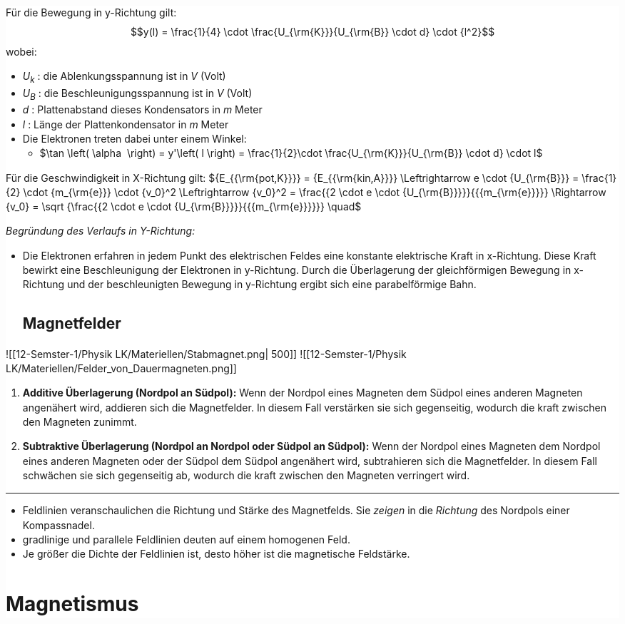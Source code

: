 Für die Bewegung in y-Richtung gilt:
$$y(l) = \frac{1}{4} \cdot \frac{U_{\rm{K}}}{U_{\rm{B}} \cdot d} \cdot {l^2}$$
wobei:
- $U_{k}$ : die Ablenkungsspannung ist in $V$ (Volt)
- $U_{B}$ : die Beschleunigungsspannung ist in $V$ (Volt)
- $d$ : Plattenabstand dieses Kondensators in $m$ Meter
- $l$ : Länge der Plattenkondensator in $m$ Meter
- Die Elektronen treten dabei unter einem Winkel:
	- $\tan \left( \alpha  \right) = y'\left( l \right) = \frac{1}{2}\cdot \frac{U_{\rm{K}}}{U_{\rm{B}} \cdot d} \cdot l$


Für die Geschwindigkeit in X-Richtung gilt:
${E_{{\rm{pot,K}}}} = {E_{{\rm{kin,A}}}} \Leftrightarrow e \cdot {U_{\rm{B}}} = \frac{1}{2} \cdot {m_{\rm{e}}} \cdot {v_0}^2 \Leftrightarrow {v_0}^2 = \frac{{2 \cdot e \cdot {U_{\rm{B}}}}}{{{m_{\rm{e}}}}} \Rightarrow {v_0} = \sqrt {\frac{{2 \cdot e \cdot {U_{\rm{B}}}}}{{{m_{\rm{e}}}}}} \quad$


*Begründung des Verlaufs in Y-Richtung:*
- Die Elektronen erfahren in jedem Punkt des elektrischen Feldes eine konstante elektrische Kraft in x-Richtung. Diese Kraft bewirkt eine Beschleunigung der Elektronen in y-Richtung. Durch die Überlagerung der gleichförmigen Bewegung in x-Richtung und der beschleunigten Bewegung in y-Richtung ergibt sich eine parabelförmige Bahn.
  
  
  
  
  
  
  
  
  
  
  ## Magnetfelder

![[12-Semster-1/Physik LK/Materiellen/Stabmagnet.png| 500]]
![[12-Semster-1/Physik LK/Materiellen/Felder_von_Dauermagneten.png]]
1. **Additive Überlagerung (Nordpol an Südpol):** Wenn der Nordpol eines Magneten dem Südpol eines anderen Magneten angenähert wird, addieren sich die Magnetfelder. In diesem Fall verstärken sie sich gegenseitig, wodurch die kraft zwischen den Magneten zunimmt.

2. **Subtraktive Überlagerung (Nordpol an Nordpol oder Südpol an Südpol):** Wenn der Nordpol eines Magneten dem Nordpol eines anderen Magneten oder der Südpol dem Südpol angenähert wird, subtrahieren sich die Magnetfelder. In diesem Fall schwächen sie sich gegenseitig ab, wodurch die kraft zwischen den Magneten verringert wird.


---
- Feldlinien veranschaulichen die Richtung und Stärke des Magnetfelds. Sie *zeigen* in die *Richtung* des Nordpols einer Kompassnadel.
- gradlinige und parallele Feldlinien deuten auf einem homogenen Feld.
- Je größer die Dichte der Feldlinien ist, desto höher ist die magnetische Feldstärke. 







# Magnetismus
